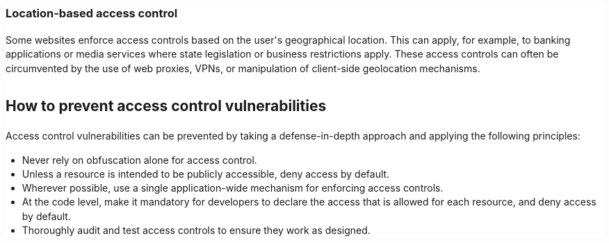### Location-based access control

Some websites enforce access controls based on the user's geographical location. This can apply, for example, to banking applications or media services where state legislation or business restrictions apply. These access controls can often be circumvented by the use of web proxies, VPNs, or manipulation of client-side geolocation mechanisms.

## How to prevent access control vulnerabilities

Access control vulnerabilities can be prevented by taking a defense-in-depth approach and applying the following principles:

- Never rely on obfuscation alone for access control.
- Unless a resource is intended to be publicly accessible, deny access by default.
- Wherever possible, use a single application-wide mechanism for enforcing access controls.
- At the code level, make it mandatory for developers to declare the access that is allowed for each resource, and deny access by default.
- Thoroughly audit and test access controls to ensure they work as designed.